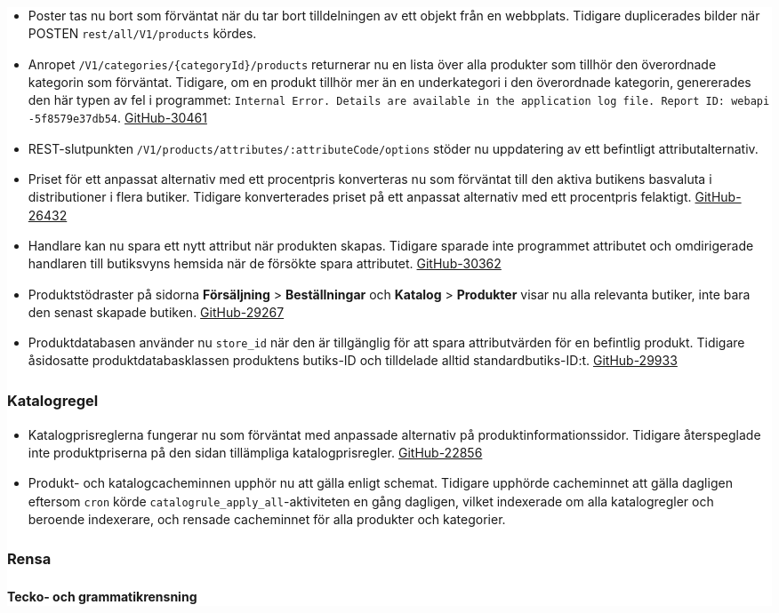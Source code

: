 
* Poster tas nu bort som förväntat när du tar bort tilldelningen av ett objekt från en webbplats. Tidigare duplicerades bilder när POSTEN `rest/all/V1/products` kördes.



* Anropet `/V1/categories/{categoryId}/products` returnerar nu en lista över alla produkter som tillhör den överordnade kategorin som förväntat. Tidigare, om en produkt tillhör mer än en underkategori i den överordnade kategorin, genererades den här typen av fel i programmet: `Internal Error. Details are available in the application log file. Report ID: webapi-5f8579e37db54`.  [GitHub-30461](https://github.com/magento/magento2/issues/30461)



* REST-slutpunkten `/V1/products/attributes/:attributeCode/options` stöder nu uppdatering av ett befintligt attributalternativ.



* Priset för ett anpassat alternativ med ett procentpris konverteras nu som förväntat till den aktiva butikens basvaluta i distributioner i flera butiker. Tidigare konverterades priset på ett anpassat alternativ med ett procentpris felaktigt. [GitHub-26432](https://github.com/magento/magento2/issues/26432)



* Handlare kan nu spara ett nytt attribut när produkten skapas. Tidigare sparade inte programmet attributet och omdirigerade handlaren till butiksvyns hemsida när de försökte spara attributet. [GitHub-30362](https://github.com/magento/magento2/issues/30362)



* Produktstödraster på sidorna **Försäljning** > **Beställningar** och **Katalog** > **Produkter** visar nu alla relevanta butiker, inte bara den senast skapade butiken. [GitHub-29267](https://github.com/magento/magento2/issues/29267)



* Produktdatabasen använder nu `store_id` när den är tillgänglig för att spara attributvärden för en befintlig produkt.  Tidigare åsidosatte produktdatabasklassen produktens butiks-ID och tilldelade alltid standardbutiks-ID:t. [GitHub-29933](https://github.com/magento/magento2/issues/29933)

### Katalogregel



* Katalogprisreglerna fungerar nu som förväntat med anpassade alternativ på produktinformationssidor. Tidigare återspeglade inte produktpriserna på den sidan tillämpliga katalogprisregler. [GitHub-22856](https://github.com/magento/magento2/issues/22856)



* Produkt- och katalogcacheminnen upphör nu att gälla enligt schemat. Tidigare upphörde cacheminnet att gälla dagligen eftersom `сron` körde `catalogrule_apply_all`-aktiviteten en gång dagligen, vilket indexerade om alla katalogregler och beroende indexerare, och rensade cacheminnet för alla produkter och kategorier.

### Rensa

#### Tecko- och grammatikrensning


